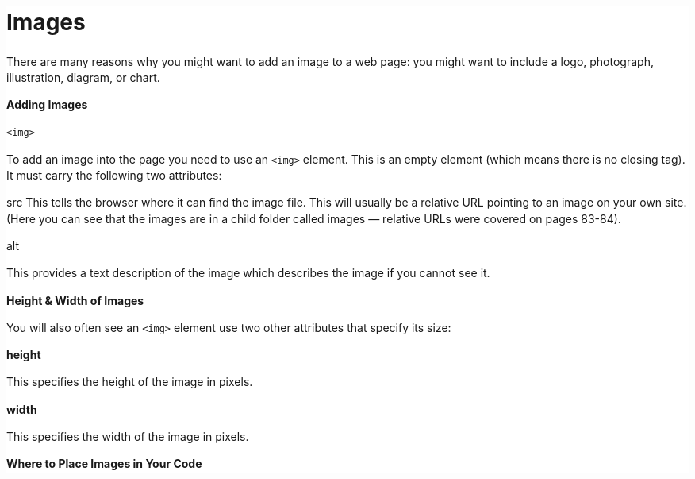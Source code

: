 # Images
There are many reasons why you might
want to add an image to a web page: you
might want to include a logo, photograph,
illustration, diagram, or chart.

**Adding Images**

`<img>`


To add an image into the page
you need to use an `<img>`
element. This is an empty
element (which means there is
no closing tag). It must carry the
following two attributes:

src
This tells the browser where
it can find the image file. This
will usually be a relative URL
pointing to an image on your
own site. (Here you can see that
the images are in a child folder
called images — relative URLs
were covered on pages 83-84).

alt

This provides a text description
of the image which describes the
image if you cannot see it.


**Height & Width
 of Images**

 You will also often see an `<img>`
element use two other attributes
that specify its size:

**height**

This specifies the height of the
image in pixels.

**width**

This specifies the width of the
image in pixels.


**Where to Place Images
in Your Code**
